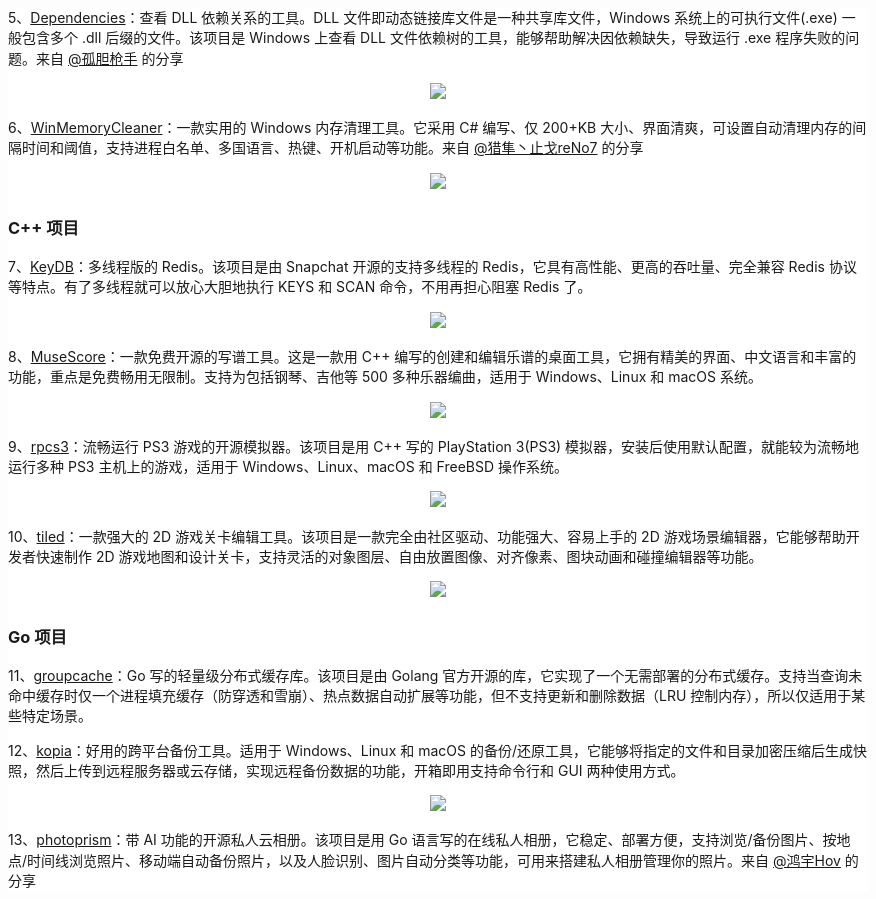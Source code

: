 5、[Dependencies](https://hellogithub.com/periodical/statistics/click?target=https://github.com/lucasg/Dependencies)：查看 DLL 依赖关系的工具。DLL 文件即动态链接库文件是一种共享库文件，Windows 系统上的可执行文件(.exe) 一般包含多个 .dll 后缀的文件。该项目是 Windows 上查看 DLL 文件依赖树的工具，能够帮助解决因依赖缺失，导致运行 .exe 程序失败的问题。来自 [@孤胆枪手](https://hellogithub.com/user/i1wAIyo6P3NXkxm) 的分享

<p align="center"><img src='https://raw.githubusercontent.com/521xueweihan/img3/master/hellogithub/91/95366680.gif' style="max-width:80%; max-height=80%;"></img></p>

6、[WinMemoryCleaner](https://hellogithub.com/periodical/statistics/click?target=https://github.com/IgorMundstein/WinMemoryCleaner)：一款实用的 Windows 内存清理工具。它采用 C# 编写、仅 200+KB 大小、界面清爽，可设置自动清理内存的间隔时间和阈值，支持进程白名单、多国语言、热键、开机启动等功能。来自 [@猎隼丶止戈reNo7](https://hellogithub.com/user/Ew59HqRWjPe0zZO) 的分享

<p align="center"><img src='https://raw.githubusercontent.com/521xueweihan/img3/master/hellogithub/91/194985543.png' style="max-width:80%; max-height=80%;"></img></p>

### C++ 项目
7、[KeyDB](https://hellogithub.com/periodical/statistics/click?target=https://github.com/Snapchat/KeyDB)：多线程版的 Redis。该项目是由 Snapchat 开源的支持多线程的 Redis，它具有高性能、更高的吞吐量、完全兼容 Redis 协议等特点。有了多线程就可以放心大胆地执行 KEYS 和 SCAN 命令，不用再担心阻塞 Redis 了。

<p align="center"><img src='https://raw.githubusercontent.com/521xueweihan/img3/master/hellogithub/91/168712350.png' style="max-width:80%; max-height=80%;"></img></p>

8、[MuseScore](https://hellogithub.com/periodical/statistics/click?target=https://github.com/musescore/MuseScore)：一款免费开源的写谱工具。这是一款用 C++ 编写的创建和编辑乐谱的桌面工具，它拥有精美的界面、中文语言和丰富的功能，重点是免费畅用无限制。支持为包括钢琴、吉他等 500 多种乐器编曲，适用于 Windows、Linux 和 macOS 系统。

<p align="center"><img src='https://raw.githubusercontent.com/521xueweihan/img3/master/hellogithub/91/4454793.png' style="max-width:80%; max-height=80%;"></img></p>

9、[rpcs3](https://hellogithub.com/periodical/statistics/click?target=https://github.com/RPCS3/rpcs3)：流畅运行 PS3 游戏的开源模拟器。该项目是用 C++ 写的 PlayStation 3(PS3) 模拟器，安装后使用默认配置，就能较为流畅地运行多种 PS3 主机上的游戏，适用于 Windows、Linux、macOS 和 FreeBSD 操作系统。

<p align="center"><img src='https://raw.githubusercontent.com/521xueweihan/img3/master/hellogithub/91/6520784.gif' style="max-width:80%; max-height=80%;"></img></p>

10、[tiled](https://hellogithub.com/periodical/statistics/click?target=https://github.com/mapeditor/tiled)：一款强大的 2D 游戏关卡编辑工具。该项目是一款完全由社区驱动、功能强大、容易上手的 2D 游戏场景编辑器，它能够帮助开发者快速制作 2D 游戏地图和设计关卡，支持灵活的对象图层、自由放置图像、对齐像素、图块动画和碰撞编辑器等功能。

<p align="center"><img src='https://raw.githubusercontent.com/521xueweihan/img3/master/hellogithub/91/1418150.png' style="max-width:80%; max-height=80%;"></img></p>

### Go 项目
11、[groupcache](https://hellogithub.com/periodical/statistics/click?target=https://github.com/golang/groupcache)：Go 写的轻量级分布式缓存库。该项目是由 Golang 官方开源的库，它实现了一个无需部署的分布式缓存。支持当查询未命中缓存时仅一个进程填充缓存（防穿透和雪崩）、热点数据自动扩展等功能，但不支持更新和删除数据（LRU 控制内存），所以仅适用于某些特定场景。

12、[kopia](https://hellogithub.com/periodical/statistics/click?target=https://github.com/kopia/kopia)：好用的跨平台备份工具。适用于 Windows、Linux 和 macOS 的备份/还原工具，它能够将指定的文件和目录加密压缩后生成快照，然后上传到远程服务器或云存储，实现远程备份数据的功能，开箱即用支持命令行和 GUI 两种使用方式。

<p align="center"><img src='https://raw.githubusercontent.com/521xueweihan/img3/master/hellogithub/91/48299818.png' style="max-width:80%; max-height=80%;"></img></p>

13、[photoprism](https://hellogithub.com/periodical/statistics/click?target=https://github.com/photoprism/photoprism)：带 AI 功能的开源私人云相册。该项目是用 Go 语言写的在线私人相册，它稳定、部署方便，支持浏览/备份图片、按地点/时间线浏览照片、移动端自动备份照片，以及人脸识别、图片自动分类等功能，可用来搭建私人相册管理你的照片。来自 [@鸿宇Hov](https://hellogithub.com/user/5kejt8yTpxHwsPK) 的分享
